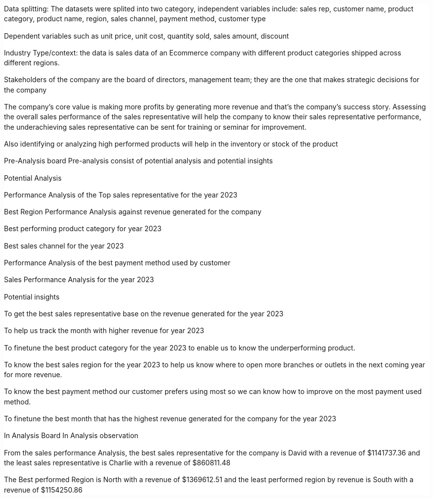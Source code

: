 Data splitting:
The datasets were splited into two category, independent variables include: sales rep, customer name, product category, product name, region, sales channel, payment method, customer type

Dependent variables such as unit price, unit cost, quantity sold, sales amount, discount

Industry Type/context: the data is sales data of an Ecommerce company with different product categories shipped across different regions.

Stakeholders of the company are the board of directors, management team; they are the one that makes strategic decisions for the company

The company’s core value is making more profits by generating more revenue and that’s the company’s success story. Assessing the overall sales performance of the sales representative will help the company to know their sales representative performance, the underachieving sales representative can be sent for training or seminar for improvement.

Also identifying or analyzing high performed products will help in the inventory or stock of the product

Pre-Analysis board
Pre-analysis consist of potential analysis and potential insights

Potential Analysis

Performance Analysis of the Top sales representative for the year 2023

Best Region Performance Analysis against revenue generated for the company

Best performing product category for year 2023

Best sales channel for the year 2023

Performance Analysis of the best payment method used by customer

Sales Performance Analysis for the year 2023

Potential insights

To get the best sales representative base on the revenue generated for the year 2023

To help us track the month with higher revenue for year 2023

To finetune the best product category for the year 2023 to enable us to know the underperforming product.

To know the best sales region for the year 2023 to help us know where to open more branches or outlets in the next coming year for more revenue.

To know the best payment method our customer prefers using most so we can know how to improve on the most payment used method.

To finetune the best month that has the highest revenue generated for the company for the year 2023

In Analysis Board
In Analysis observation

From the sales performance Analysis, the best sales representative for the company is David with a revenue of $1141737.36 and the least sales representative is Charlie with a revenue of $860811.48

The Best performed Region is North with a revenue of $1369612.51 and the least performed region by revenue is South with a revenue of $1154250.86
